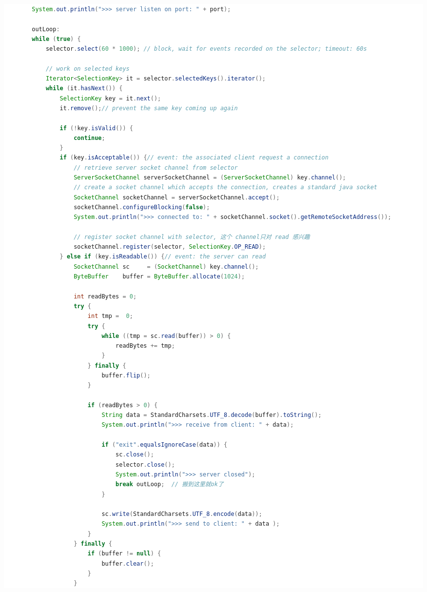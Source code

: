 ```java
        System.out.println(">>> server listen on port: " + port);

        outLoop:
        while (true) {
            selector.select(60 * 1000); // block, wait for events recorded on the selector; timeout: 60s

            // work on selected keys
            Iterator<SelectionKey> it = selector.selectedKeys().iterator();
            while (it.hasNext()) {
                SelectionKey key = it.next();
                it.remove();// prevent the same key coming up again

                if (!key.isValid()) {
                    continue;
                }
                if (key.isAcceptable()) {// event: the associated client request a connection
                    // retrieve server socket channel from selector
                    ServerSocketChannel serverSocketChannel = (ServerSocketChannel) key.channel();
                    // create a socket channel which accepts the connection, creates a standard java socket
                    SocketChannel socketChannel = serverSocketChannel.accept();
                    socketChannel.configureBlocking(false);
                    System.out.println(">>> connected to: " + socketChannel.socket().getRemoteSocketAddress());

                    // register socket channel with selector, 这个 channel只对 read 感兴趣
                    socketChannel.register(selector, SelectionKey.OP_READ);
                } else if (key.isReadable()) {// event: the server can read
                    SocketChannel sc     = (SocketChannel) key.channel();
                    ByteBuffer    buffer = ByteBuffer.allocate(1024);

                    int readBytes = 0;
                    try {
                        int tmp =  0;
                        try {
                            while ((tmp = sc.read(buffer)) > 0) {
                                readBytes += tmp;
                            }
                        } finally {
                            buffer.flip();
                        }

                        if (readBytes > 0) {
                            String data = StandardCharsets.UTF_8.decode(buffer).toString();
                            System.out.println(">>> receive from client: " + data);

                            if ("exit".equalsIgnoreCase(data)) {
                                sc.close();
                                selector.close();
                                System.out.println(">>> server closed");
                                break outLoop;  // 搬到这里就ok了
                            }

                            sc.write(StandardCharsets.UTF_8.encode(data));
                            System.out.println(">>> send to client: " + data );
                        }
                    } finally {
                        if (buffer != null) {
                            buffer.clear();
                        }
                    }

```